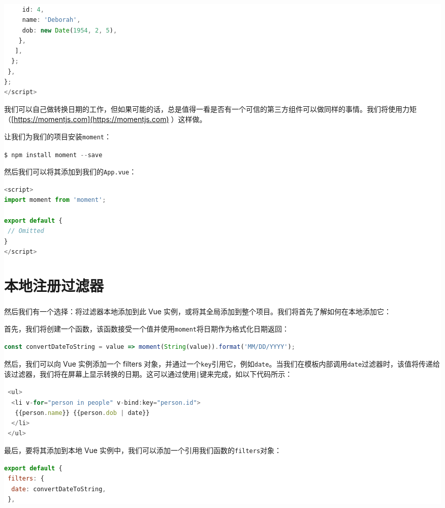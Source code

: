 ```js
     id: 4,
     name: 'Deborah',
     dob: new Date(1954, 2, 5),
    },
   ],
  };
 },
};
</script>
```

我们可以自己做转换日期的工作，但如果可能的话，总是值得一看是否有一个可信的第三方组件可以做同样的事情。我们将使用力矩（[https://momentjs.com](https://momentjs.com) ）这样做。

让我们为我们的项目安装`moment`：

```js
$ npm install moment --save
```

然后我们可以将其添加到我们的`App.vue`：

```js
<script>
import moment from 'moment';

export default {
 // Omitted
}
</script>
```

# 本地注册过滤器

然后我们有一个选择：将过滤器本地添加到此 Vue 实例，或将其全局添加到整个项目。我们将首先了解如何在本地添加它：

首先，我们将创建一个函数，该函数接受一个值并使用`moment`将日期作为格式化日期返回：

```js
const convertDateToString = value => moment(String(value)).format('MM/DD/YYYY');
```

然后，我们可以向 Vue 实例添加一个 filters 对象，并通过一个`key`引用它，例如`date`。当我们在模板内部调用`date`过滤器时，该值将传递给该过滤器，我们将在屏幕上显示转换的日期。这可以通过使用`|`键来完成，如以下代码所示：

```js
 <ul>
  <li v-for="person in people" v-bind:key="person.id">
   {{person.name}} {{person.dob | date}}
  </li>
 </ul>
```

最后，要将其添加到本地 Vue 实例中，我们可以添加一个引用我们函数的`filters`对象：

```js
export default {
 filters: {
  date: convertDateToString,
 },
```
